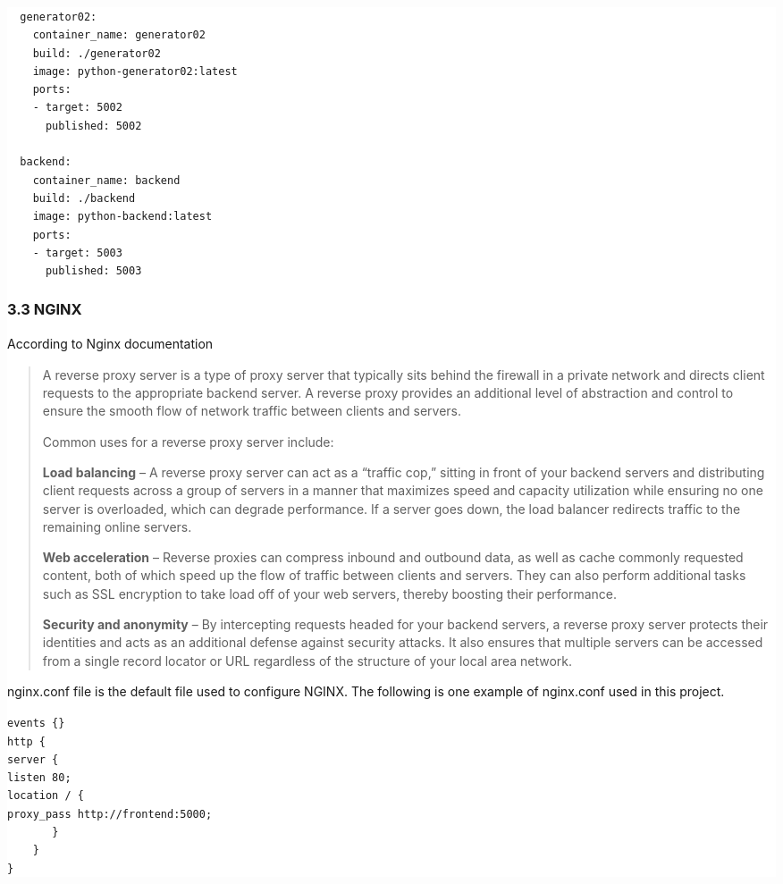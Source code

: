       generator02:
    	container_name: generator02
    	build: ./generator02
    	image: python-generator02:latest
    	ports:
    	- target: 5002
      	  published: 5002
        
      backend:
    	container_name: backend
    	build: ./backend
    	image: python-backend:latest
    	ports:
    	- target: 5003
      	  published: 5003

### **3.3 NGINX** 
According to Nginx documentation

> A reverse proxy server is a type of proxy server that typically sits behind the firewall in a private network and directs client requests to the appropriate backend server. A reverse proxy provides an additional level of abstraction and control to ensure the smooth flow of network traffic between clients and servers.
> 
> Common uses for a reverse proxy server include:
> 
> **Load balancing** – A reverse proxy server can act as a “traffic cop,” sitting in front of your backend servers and distributing client requests across a group of servers in a manner that maximizes speed and capacity utilization while ensuring no one server is overloaded, which can degrade performance. If a server goes down, the load balancer redirects traffic to the remaining online servers.
> 
> **Web acceleration** – Reverse proxies can compress inbound and outbound data, as well as cache commonly requested content, both of which speed up the flow of traffic between clients and servers. They can also perform additional tasks such as SSL encryption to take load off of your web servers, thereby boosting their performance.
> 
> **Security and anonymity** – By intercepting requests headed for your backend servers, a reverse proxy server protects their identities and acts as an additional defense against security attacks. It also ensures that multiple servers can be accessed from a single record locator or URL regardless of the structure of your local area network.

nginx.conf file is the default file used to configure NGINX. The following is one example of nginx.conf used in this project.

    events {}
    http {
    server {
    listen 80;
    location / {
    proxy_pass http://frontend:5000;
    	   }
    	}
    }
